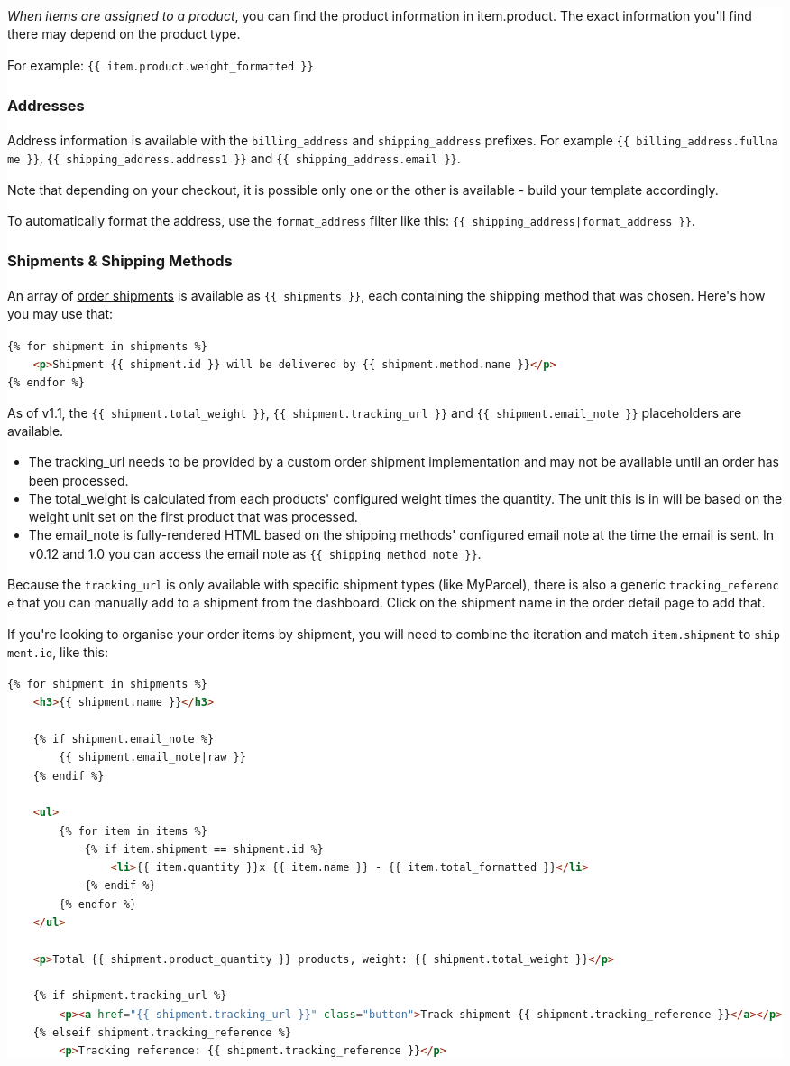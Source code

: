 _When items are assigned to a product_, you can find the product information in item.product. The exact information you'll find there may depend on the product type.

For example: `{{ item.product.weight_formatted }}`

### Addresses

Address information is available with the `billing_address` and `shipping_address` prefixes. For example `{{ billing_address.fullname }}`, `{{ shipping_address.address1 }}` and `{{ shipping_address.email }}`.

Note that depending on your checkout, it is possible only one or the other is available - build your template accordingly.

To automatically format the address, use the `format_address` filter like this: `{{ shipping_address|format_address }}`.

### Shipments & Shipping Methods

An array of [order shipments](Shipments) is available as `{{ shipments }}`, each containing the shipping method that was chosen. Here's how you may use that:

``` html
{% for shipment in shipments %}
    <p>Shipment {{ shipment.id }} will be delivered by {{ shipment.method.name }}</p>
{% endfor %}
```

As of v1.1, the `{{ shipment.total_weight }}`, `{{ shipment.tracking_url }}` and `{{ shipment.email_note }}` placeholders are available.

- The tracking_url needs to be provided by a custom order shipment implementation and may not be available until an order has been processed.
- The total_weight is calculated from each products' configured weight times the quantity. The unit this is in will be based on the weight unit set on the first product that was processed.
- The email_note is fully-rendered HTML based on the shipping methods' configured email note at the time the email is sent. In v0.12 and 1.0 you can access the email note as `{{ shipping_method_note }}`.

Because the `tracking_url` is only available with specific shipment types (like MyParcel), there is also a generic `tracking_reference` that you can manually add to a shipment from the dashboard. Click on the shipment name in the order detail page to add that.

If you're looking to organise your order items by shipment, you will need to combine the iteration and match `item.shipment` to `shipment.id`, like this:

``` html
{% for shipment in shipments %}
    <h3>{{ shipment.name }}</h3>

    {% if shipment.email_note %}
        {{ shipment.email_note|raw }}
    {% endif %}

    <ul>
        {% for item in items %}
            {% if item.shipment == shipment.id %}
                <li>{{ item.quantity }}x {{ item.name }} - {{ item.total_formatted }}</li>
            {% endif %}
        {% endfor %}
    </ul>

    <p>Total {{ shipment.product_quantity }} products, weight: {{ shipment.total_weight }}</p>

    {% if shipment.tracking_url %}
        <p><a href="{{ shipment.tracking_url }}" class="button">Track shipment {{ shipment.tracking_reference }}</a></p>
    {% elseif shipment.tracking_reference %}
        <p>Tracking reference: {{ shipment.tracking_reference }}</p>
```